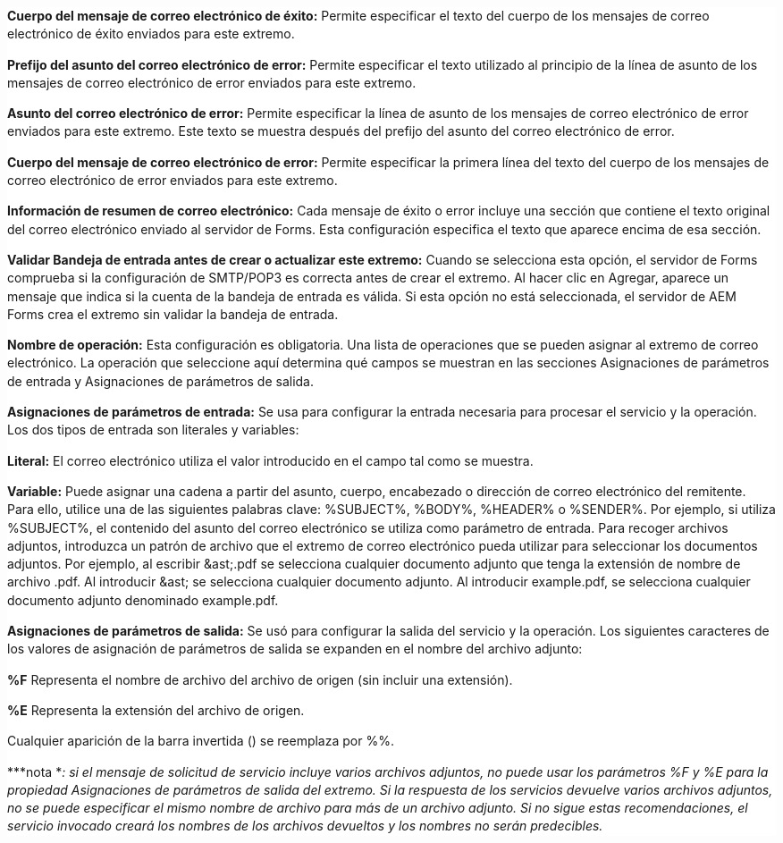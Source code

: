 **Cuerpo del mensaje de correo electrónico de éxito:** Permite especificar el texto del cuerpo de los mensajes de correo electrónico de éxito enviados para este extremo.

**Prefijo del asunto del correo electrónico de error:** Permite especificar el texto utilizado al principio de la línea de asunto de los mensajes de correo electrónico de error enviados para este extremo.

**Asunto del correo electrónico de error:** Permite especificar la línea de asunto de los mensajes de correo electrónico de error enviados para este extremo. Este texto se muestra después del prefijo del asunto del correo electrónico de error.

**Cuerpo del mensaje de correo electrónico de error:** Permite especificar la primera línea del texto del cuerpo de los mensajes de correo electrónico de error enviados para este extremo.

**Información de resumen de correo electrónico:** Cada mensaje de éxito o error incluye una sección que contiene el texto original del correo electrónico enviado al servidor de Forms. Esta configuración especifica el texto que aparece encima de esa sección.

**Validar Bandeja de entrada antes de crear o actualizar este extremo:** Cuando se selecciona esta opción, el servidor de Forms comprueba si la configuración de SMTP/POP3 es correcta antes de crear el extremo. Al hacer clic en Agregar, aparece un mensaje que indica si la cuenta de la bandeja de entrada es válida. Si esta opción no está seleccionada, el servidor de AEM Forms crea el extremo sin validar la bandeja de entrada.

**Nombre de operación:** Esta configuración es obligatoria. Una lista de operaciones que se pueden asignar al extremo de correo electrónico. La operación que seleccione aquí determina qué campos se muestran en las secciones Asignaciones de parámetros de entrada y Asignaciones de parámetros de salida.

**Asignaciones de parámetros de entrada:** Se usa para configurar la entrada necesaria para procesar el servicio y la operación. Los dos tipos de entrada son literales y variables:

**Literal:** El correo electrónico utiliza el valor introducido en el campo tal como se muestra.

**Variable:** Puede asignar una cadena a partir del asunto, cuerpo, encabezado o dirección de correo electrónico del remitente. Para ello, utilice una de las siguientes palabras clave: %SUBJECT%, %BODY%, %HEADER% o %SENDER%. Por ejemplo, si utiliza %SUBJECT%, el contenido del asunto del correo electrónico se utiliza como parámetro de entrada. Para recoger archivos adjuntos, introduzca un patrón de archivo que el extremo de correo electrónico pueda utilizar para seleccionar los documentos adjuntos. Por ejemplo, al escribir &amp;ast;.pdf se selecciona cualquier documento adjunto que tenga la extensión de nombre de archivo .pdf. Al introducir &amp;ast; se selecciona cualquier documento adjunto. Al introducir example.pdf, se selecciona cualquier documento adjunto denominado example.pdf.

**Asignaciones de parámetros de salida:** Se usó para configurar la salida del servicio y la operación. Los siguientes caracteres de los valores de asignación de parámetros de salida se expanden en el nombre del archivo adjunto:

**%F** Representa el nombre de archivo del archivo de origen (sin incluir una extensión).

**%E** Representa la extensión del archivo de origen.

Cualquier aparición de la barra invertida (\) se reemplaza por %%.

***nota **: si el mensaje de solicitud de servicio incluye varios archivos adjuntos, no puede usar los parámetros %F y %E para la propiedad Asignaciones de parámetros de salida del extremo. Si la respuesta de los servicios devuelve varios archivos adjuntos, no se puede especificar el mismo nombre de archivo para más de un archivo adjunto. Si no sigue estas recomendaciones, el servicio invocado creará los nombres de los archivos devueltos y los nombres no serán predecibles.*
